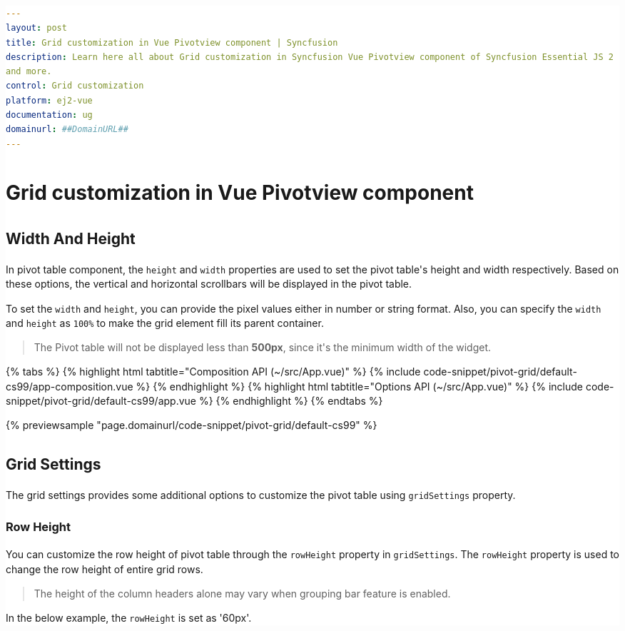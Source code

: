 ```yaml
---
layout: post
title: Grid customization in Vue Pivotview component | Syncfusion
description: Learn here all about Grid customization in Syncfusion Vue Pivotview component of Syncfusion Essential JS 2 and more.
control: Grid customization 
platform: ej2-vue
documentation: ug
domainurl: ##DomainURL##
---
```


# Grid customization in Vue Pivotview component

## Width And Height

In pivot table component, the `height` and `width` properties are used to set the pivot table's height and width  respectively. Based on these options, the vertical and horizontal scrollbars will be displayed in the pivot table.

To set the `width` and `height`, you can provide the pixel values either in number or string format. Also, you can specify the `width` and `height` as `100%` to make the grid element fill its parent container.

> The Pivot table will not be displayed less than **500px**, since it's the minimum width of the widget.

{% tabs %}
{% highlight html tabtitle="Composition API (~/src/App.vue)" %}
{% include code-snippet/pivot-grid/default-cs99/app-composition.vue %}
{% endhighlight %}
{% highlight html tabtitle="Options API (~/src/App.vue)" %}
{% include code-snippet/pivot-grid/default-cs99/app.vue %}
{% endhighlight %}
{% endtabs %}
        
{% previewsample "page.domainurl/code-snippet/pivot-grid/default-cs99" %}

## Grid Settings

The grid settings provides some additional options to customize the pivot table using `gridSettings` property.

### Row Height

You can customize the row height of pivot table through the `rowHeight` property in `gridSettings`. The `rowHeight` property is used to change the row height of entire grid rows.

> The height of the column headers alone may vary when grouping bar feature is enabled.

In the below example, the `rowHeight` is set as '60px'.
